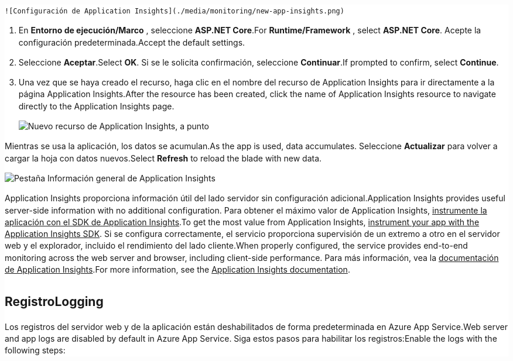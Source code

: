     ![Configuración de Application Insights](./media/monitoring/new-app-insights.png)

1. <span data-ttu-id="321c7-145">En **Entorno de ejecución/Marco** , seleccione **ASP.NET Core**.</span><span class="sxs-lookup"><span data-stu-id="321c7-145">For **Runtime/Framework** , select **ASP.NET Core**.</span></span> <span data-ttu-id="321c7-146">Acepte la configuración predeterminada.</span><span class="sxs-lookup"><span data-stu-id="321c7-146">Accept the default settings.</span></span>
1. <span data-ttu-id="321c7-147">Seleccione **Aceptar**.</span><span class="sxs-lookup"><span data-stu-id="321c7-147">Select **OK**.</span></span> <span data-ttu-id="321c7-148">Si se le solicita confirmación, seleccione **Continuar**.</span><span class="sxs-lookup"><span data-stu-id="321c7-148">If prompted to confirm, select **Continue**.</span></span>
1. <span data-ttu-id="321c7-149">Una vez que se haya creado el recurso, haga clic en el nombre del recurso de Application Insights para ir directamente a la página Application Insights.</span><span class="sxs-lookup"><span data-stu-id="321c7-149">After the resource has been created, click the name of Application Insights resource to navigate directly to the Application Insights page.</span></span>

    ![Nuevo recurso de Application Insights, a punto](./media/monitoring/new-app-insights-done.png)

<span data-ttu-id="321c7-151">Mientras se usa la aplicación, los datos se acumulan.</span><span class="sxs-lookup"><span data-stu-id="321c7-151">As the app is used, data accumulates.</span></span> <span data-ttu-id="321c7-152">Seleccione **Actualizar** para volver a cargar la hoja con datos nuevos.</span><span class="sxs-lookup"><span data-stu-id="321c7-152">Select **Refresh** to reload the blade with new data.</span></span>

![Pestaña Información general de Application Insights](./media/monitoring/app-insights-overview.png)

<span data-ttu-id="321c7-154">Application Insights proporciona información útil del lado servidor sin configuración adicional.</span><span class="sxs-lookup"><span data-stu-id="321c7-154">Application Insights provides useful server-side information with no additional configuration.</span></span> <span data-ttu-id="321c7-155">Para obtener el máximo valor de Application Insights, [instrumente la aplicación con el SDK de Application Insights](/azure/application-insights/app-insights-asp-net-core).</span><span class="sxs-lookup"><span data-stu-id="321c7-155">To get the most value from Application Insights, [instrument your app with the Application Insights SDK](/azure/application-insights/app-insights-asp-net-core).</span></span> <span data-ttu-id="321c7-156">Si se configura correctamente, el servicio proporciona supervisión de un extremo a otro en el servidor web y el explorador, incluido el rendimiento del lado cliente.</span><span class="sxs-lookup"><span data-stu-id="321c7-156">When properly configured, the service provides end-to-end monitoring across the web server and browser, including client-side performance.</span></span> <span data-ttu-id="321c7-157">Para más información, vea la [documentación de Application Insights](/azure/application-insights/app-insights-overview).</span><span class="sxs-lookup"><span data-stu-id="321c7-157">For more information, see the [Application Insights documentation](/azure/application-insights/app-insights-overview).</span></span>

## <a name="logging"></a><span data-ttu-id="321c7-158">Registro</span><span class="sxs-lookup"><span data-stu-id="321c7-158">Logging</span></span>

<span data-ttu-id="321c7-159">Los registros del servidor web y de la aplicación están deshabilitados de forma predeterminada en Azure App Service.</span><span class="sxs-lookup"><span data-stu-id="321c7-159">Web server and app logs are disabled by default in Azure App Service.</span></span> <span data-ttu-id="321c7-160">Siga estos pasos para habilitar los registros:</span><span class="sxs-lookup"><span data-stu-id="321c7-160">Enable the logs with the following steps:</span></span>

